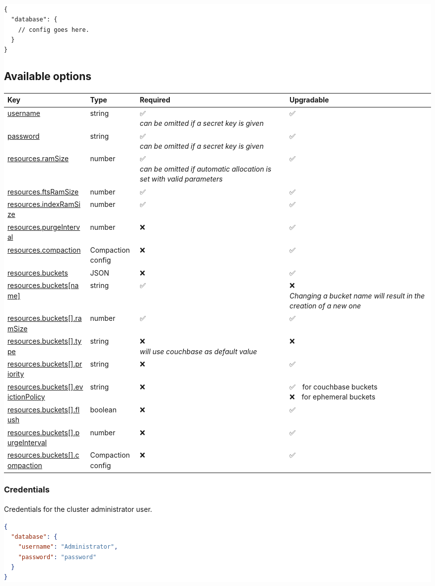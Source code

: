 ```json5
{
  "database": {
    // config goes here.
  }
}
```

## Available options

| Key | Type | Required | Upgradable |
| :--- | :--- | :--- | :--- |
| [username](#credentials) | string | :white_check_mark: <br/>*can be omitted if a secret key is given* | :white_check_mark: |
| [password](#credentials) | string | :white_check_mark: <br/>*can be omitted if a secret key is given* | :white_check_mark: |
| [resources.ramSize](#resources) | number | :white_check_mark: <br/>*can be omitted if automatic allocation is set with valid parameters* | :white_check_mark: |
| [resources.ftsRamSize](#resources) | number | :white_check_mark: | :white_check_mark: |
| [resources.indexRamSize](#resources) | number | :white_check_mark: | :white_check_mark: |
| [resources.purgeInterval](#resources) | number | :x: | :white_check_mark: |
| [resources.compaction](#compaction) | Compaction config | :x: | :white_check_mark: |
| [resources.buckets](#buckets) | JSON | :x: | :white_check_mark: |
| [resources.buckets[name]](#buckets) | string | :white_check_mark: | :x:<br/>*Changing a bucket name will result in the creation of a new one* |
| [resources.buckets[].ramSize](#buckets) | number | :white_check_mark: | :white_check_mark: |
| [resources.buckets[].type](#buckets) | string | :x:<br/>*will use couchbase as default value* | :x: |
| [resources.buckets[].priority](#buckets) | string | :x: | :white_check_mark: |
| [resources.buckets[].evictionPolicy](#buckets) | string | :x: | :white_check_mark: for couchbase buckets<br/>:x: for ephemeral buckets |
| [resources.buckets[].flush](#buckets) | boolean | :x: | :white_check_mark: |
| [resources.buckets[].purgeInterval](#buckets) | number | :x: | :white_check_mark: |
| [resources.buckets[].compaction](#compaction) | Compaction config | :x: | :white_check_mark: |

### Credentials

Credentials for the cluster administrator user.

```json
{
  "database": {
    "username": "Administrator",
    "password": "password"
  }
}
```
